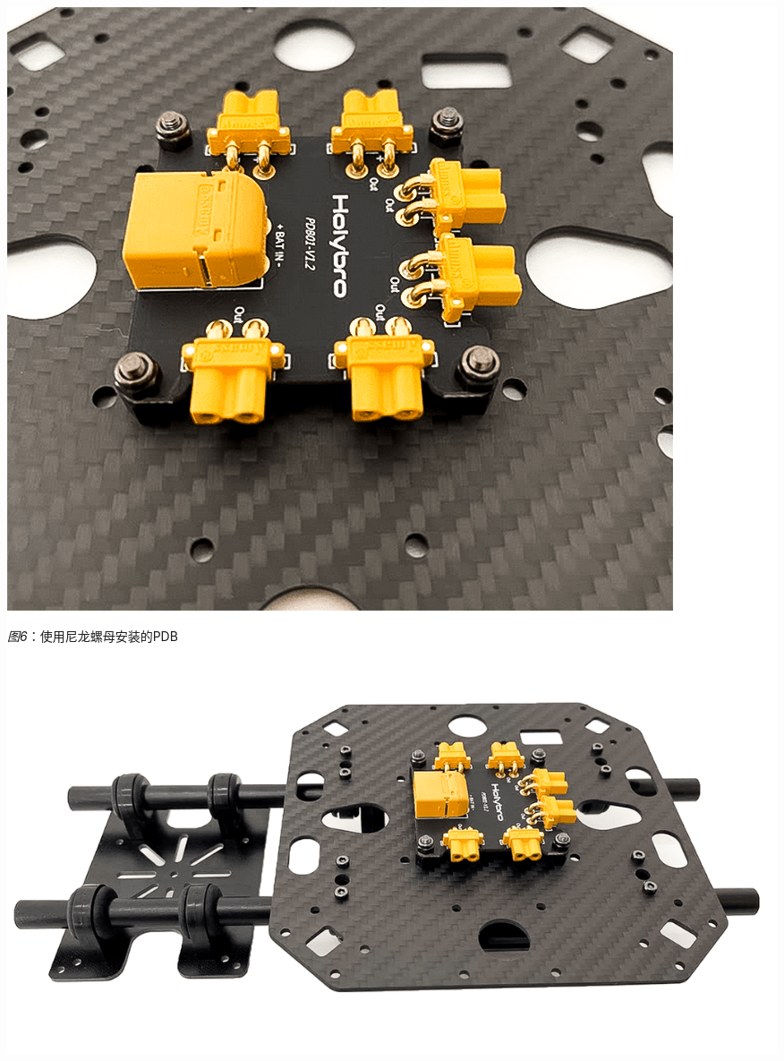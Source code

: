    ![PDB安装](../../assets/airframes/multicopter/x500_v2_holybro_pixhawk5x/pdb_bottom_plate.png)

   _图6_：使用尼龙螺母安装的PDB

   ![底板最终状态](../../assets/airframes/multicopter/x500_v2_holybro_pixhawk5x/bottom_plate_holder_final.png)
